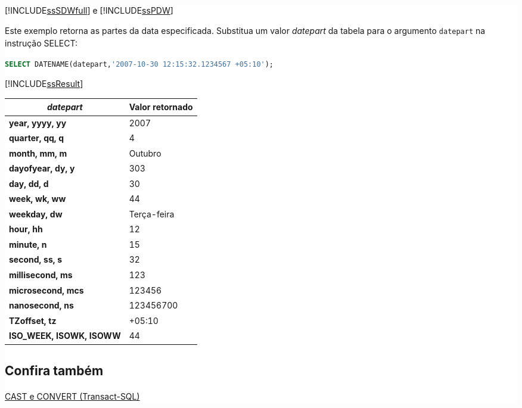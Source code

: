 [!INCLUDE[ssSDWfull](../../includes/sssdwfull-md.md)] e [!INCLUDE[ssPDW](../../includes/sspdw-md.md)]

Este exemplo retorna as partes da data especificada. Substitua um valor *datepart* da tabela para o argumento `datepart` na instrução SELECT:
  
```sql
SELECT DATENAME(datepart,'2007-10-30 12:15:32.1234567 +05:10');  
```  
  
[!INCLUDE[ssResult](../../includes/ssresult-md.md)]
  
|*datepart*|Valor retornado|  
|---|---|
|**year, yyyy, yy**|2007|  
|**quarter, qq, q**|4|  
|**month, mm, m**|Outubro|  
|**dayofyear, dy, y**|303|  
|**day, dd, d**|30|  
|**week, wk, ww**|44|  
|**weekday, dw**|Terça-feira|  
|**hour, hh**|12|  
|**minute, n**|15|  
|**second, ss, s**|32|  
|**millisecond, ms**|123|  
|**microsecond, mcs**|123456|  
|**nanosecond, ns**|123456700|  
|**TZoffset, tz**|+05:10|  
|**ISO_WEEK, ISOWK, ISOWW**|44|  
  
## <a name="see-also"></a>Confira também
[CAST e CONVERT &#40;Transact-SQL&#41;](../../t-sql/functions/cast-and-convert-transact-sql.md)
  
  


